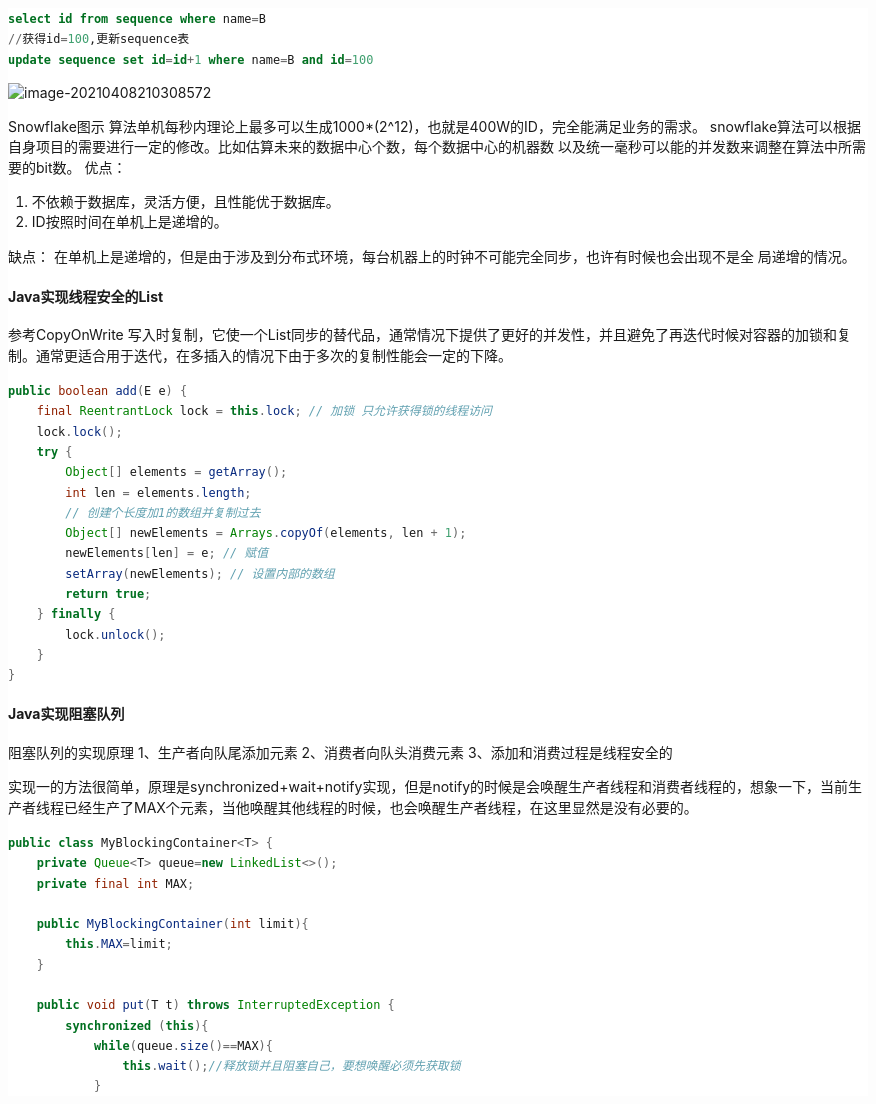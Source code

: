 ```sql
select id from sequence where name=B
//获得id=100,更新sequence表
update sequence set id=id+1 where name=B and id=100
```

![image-20210408210308572](https://cdn.jsdelivr.net/gh/siyuanzhou/pic/img/20210414105034.png)

Snowflake图示
算法单机每秒内理论上最多可以生成1000*(2^12)，也就是400W的ID，完全能满足业务的需求。
snowflake算法可以根据自身项目的需要进行一定的修改。比如估算未来的数据中心个数，每个数据中心的机器数
以及统一毫秒可以能的并发数来调整在算法中所需要的bit数。
优点：

1. 不依赖于数据库，灵活方便，且性能优于数据库。
2. ID按照时间在单机上是递增的。

缺点：
在单机上是递增的，但是由于涉及到分布式环境，每台机器上的时钟不可能完全同步，也许有时候也会出现不是全
局递增的情况。

#### Java实现线程安全的List

参考CopyOnWrite 写入时复制，它使一个List同步的替代品，通常情况下提供了更好的并发性，并且避免了再迭代时候对容器的加锁和复制。通常更适合用于迭代，在多插入的情况下由于多次的复制性能会一定的下降。

```java
public boolean add(E e) {
    final ReentrantLock lock = this.lock; // 加锁 只允许获得锁的线程访问
    lock.lock();
    try {
        Object[] elements = getArray();
        int len = elements.length;
        // 创建个长度加1的数组并复制过去
        Object[] newElements = Arrays.copyOf(elements, len + 1); 
        newElements[len] = e; // 赋值
        setArray(newElements); // 设置内部的数组
        return true;
    } finally {
        lock.unlock();
    }
}
```

#### Java实现阻塞队列

阻塞队列的实现原理
1、生产者向队尾添加元素
2、消费者向队头消费元素
3、添加和消费过程是线程安全的

实现一的方法很简单，原理是synchronized+wait+notify实现，但是notify的时候是会唤醒生产者线程和消费者线程的，想象一下，当前生产者线程已经生产了MAX个元素，当他唤醒其他线程的时候，也会唤醒生产者线程，在这里显然是没有必要的。

```java
public class MyBlockingContainer<T> {
    private Queue<T> queue=new LinkedList<>();
    private final int MAX;

    public MyBlockingContainer(int limit){
        this.MAX=limit;
    }

    public void put(T t) throws InterruptedException {
        synchronized (this){
            while(queue.size()==MAX){
                this.wait();//释放锁并且阻塞自己，要想唤醒必须先获取锁
            }
```